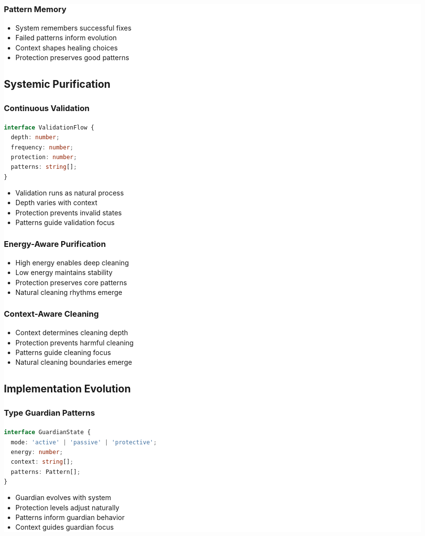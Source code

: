### Pattern Memory
- System remembers successful fixes
- Failed patterns inform evolution
- Context shapes healing choices
- Protection preserves good patterns

## Systemic Purification

### Continuous Validation
```typescript
interface ValidationFlow {
  depth: number;
  frequency: number;
  protection: number;
  patterns: string[];
}
```
- Validation runs as natural process
- Depth varies with context
- Protection prevents invalid states
- Patterns guide validation focus

### Energy-Aware Purification
- High energy enables deep cleaning
- Low energy maintains stability
- Protection preserves core patterns
- Natural cleaning rhythms emerge

### Context-Aware Cleaning
- Context determines cleaning depth
- Protection prevents harmful cleaning
- Patterns guide cleaning focus
- Natural cleaning boundaries emerge

## Implementation Evolution

### Type Guardian Patterns
```typescript
interface GuardianState {
  mode: 'active' | 'passive' | 'protective';
  energy: number;
  context: string[];
  patterns: Pattern[];
}
```
- Guardian evolves with system
- Protection levels adjust naturally
- Patterns inform guardian behavior
- Context guides guardian focus
